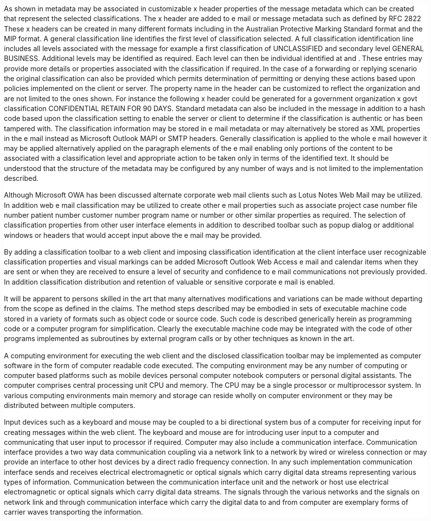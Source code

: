As shown in metadata may be associated in customizable x header properties of the message metadata which can be created that represent the selected classifications. The x header are added to e mail or message metadata such as defined by RFC 2822 These x headers can be created in many different formats including in the Australian Protective Marking Standard format and the MIP format. A general classification line identifies the first level of classification selected. A full classification identification line includes all levels associated with the message for example a first classification of UNCLASSIFIED and secondary level GENERAL BUSINESS. Additional levels may be identified as required. Each level can then be individual identified at and . These entries may provide more details or properties associated with the classification if required. In the case of a forwarding or replying scenario the original classification can also be provided which permits determination of permitting or denying these actions based upon policies implemented on the client or server. The property name in the header can be customized to reflect the organization and are not limited to the ones shown. For instance the following x header could be generated for a government organization x govt classification CONFIDENTIAL RETAIN FOR 90 DAYS. Standard metadata can also be included in the message in addition to a hash code based upon the classification setting to enable the server or client to determine if the classification is authentic or has been tampered with. The classification information may be stored in e mail metadata or may alternatively be stored as XML properties in the e mail instead as Microsoft Outlook MAPI or SMTP headers. Generally classification is applied to the whole e mail however it may be applied alternatively applied on the paragraph elements of the e mail enabling only portions of the content to be associated with a classification level and appropriate action to be taken only in terms of the identified text. It should be understood that the structure of the metadata may be configured by any number of ways and is not limited to the implementation described.

Although Microsoft OWA has been discussed alternate corporate web mail clients such as Lotus Notes Web Mail may be utilized. In addition web e mail classification may be utilized to create other e mail properties such as associate project case number file number patient number customer number program name or number or other similar properties as required. The selection of classification properties from other user interface elements in addition to described toolbar such as popup dialog or additional windows or headers that would accept input above the e mail may be provided.

By adding a classification toolbar to a web client and imposing classification identification at the client interface user recognizable classification properties and visual markings can be added Microsoft Outlook Web Access e mail and calendar items when they are sent or when they are received to ensure a level of security and confidence to e mail communications not previously provided. In addition classification distribution and retention of valuable or sensitive corporate e mail is enabled.

It will be apparent to persons skilled in the art that many alternatives modifications and variations can be made without departing from the scope as defined in the claims. The method steps described may be embodied in sets of executable machine code stored in a variety of formats such as object code or source code. Such code is described generically herein as programming code or a computer program for simplification. Clearly the executable machine code may be integrated with the code of other programs implemented as subroutines by external program calls or by other techniques as known in the art.

A computing environment for executing the web client and the disclosed classification toolbar may be implemented as computer software in the form of computer readable code executed. The computing environment may be any number of computing or computer based platforms such as mobile devices personal computer notebook computers or personal digital assistants. The computer comprises central processing unit CPU and memory. The CPU may be a single processor or multiprocessor system. In various computing environments main memory and storage can reside wholly on computer environment or they may be distributed between multiple computers.

Input devices such as a keyboard and mouse may be coupled to a bi directional system bus of a computer for receiving input for creating messages within the web client. The keyboard and mouse are for introducing user input to a computer and communicating that user input to processor if required. Computer may also include a communication interface. Communication interface provides a two way data communication coupling via a network link to a network by wired or wireless connection or may provide an interface to other host devices by a direct radio frequency connection. In any such implementation communication interface sends and receives electrical electromagnetic or optical signals which carry digital data streams representing various types of information. Communication between the communication interface unit and the network or host use electrical electromagnetic or optical signals which carry digital data streams. The signals through the various networks and the signals on network link and through communication interface which carry the digital data to and from computer are exemplary forms of carrier waves transporting the information.
